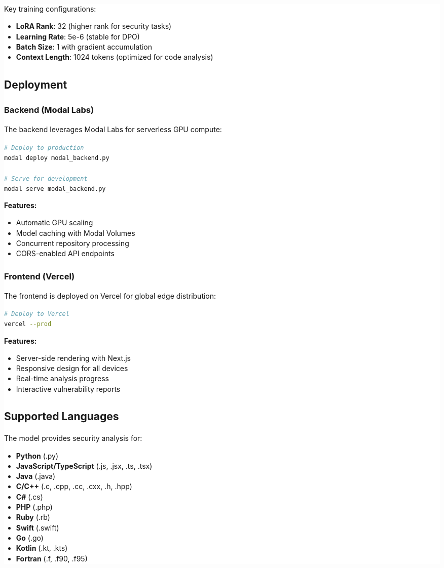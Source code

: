 Key training configurations:
- **LoRA Rank**: 32 (higher rank for security tasks)
- **Learning Rate**: 5e-6 (stable for DPO)
- **Batch Size**: 1 with gradient accumulation
- **Context Length**: 1024 tokens (optimized for code analysis)

## Deployment

### Backend (Modal Labs)

The backend leverages Modal Labs for serverless GPU compute:

```bash
# Deploy to production
modal deploy modal_backend.py

# Serve for development
modal serve modal_backend.py
```

**Features:**
- Automatic GPU scaling
- Model caching with Modal Volumes
- Concurrent repository processing
- CORS-enabled API endpoints

### Frontend (Vercel)

The frontend is deployed on Vercel for global edge distribution:

```bash
# Deploy to Vercel
vercel --prod
```

**Features:**
- Server-side rendering with Next.js
- Responsive design for all devices
- Real-time analysis progress
- Interactive vulnerability reports

## Supported Languages

The model provides security analysis for:

- **Python** (.py)
- **JavaScript/TypeScript** (.js, .jsx, .ts, .tsx)
- **Java** (.java)
- **C/C++** (.c, .cpp, .cc, .cxx, .h, .hpp)
- **C#** (.cs)
- **PHP** (.php)
- **Ruby** (.rb)
- **Swift** (.swift)
- **Go** (.go)
- **Kotlin** (.kt, .kts)
- **Fortran** (.f, .f90, .f95)
